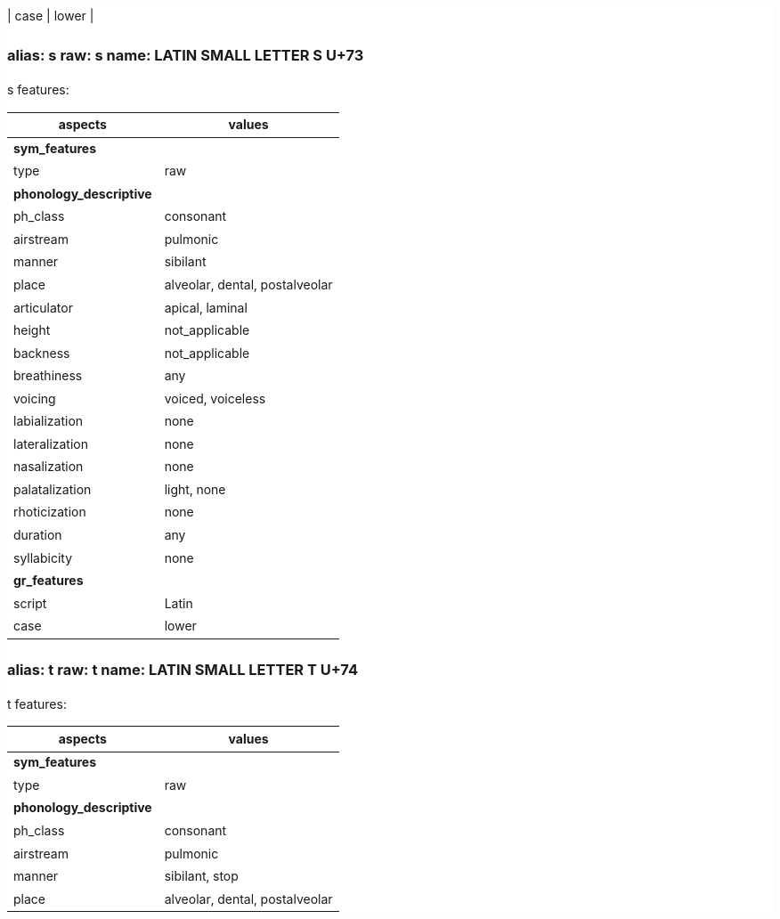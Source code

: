 | case                      | lower                          |

### alias: s	raw: s	name: LATIN SMALL LETTER S U+73
  s features:

| aspects                   | values                         |
|---------------------------|--------------------------------|
| **sym_features**          |                                |
| type                      | raw                            |
| **phonology_descriptive** |                                |
| ph_class                  | consonant                      |
| airstream                 | pulmonic                       |
| manner                    | sibilant                       |
| place                     | alveolar, dental, postalveolar |
| articulator               | apical, laminal                |
| height                    | not_applicable                 |
| backness                  | not_applicable                 |
| breathiness               | any                            |
| voicing                   | voiced, voiceless              |
| labialization             | none                           |
| lateralization            | none                           |
| nasalization              | none                           |
| palatalization            | light, none                    |
| rhoticization             | none                           |
| duration                  | any                            |
| syllabicity               | none                           |
| **gr_features**           |                                |
| script                    | Latin                          |
| case                      | lower                          |

### alias: t	raw: t	name: LATIN SMALL LETTER T U+74
  t features:

| aspects                   | values                         |
|---------------------------|--------------------------------|
| **sym_features**          |                                |
| type                      | raw                            |
| **phonology_descriptive** |                                |
| ph_class                  | consonant                      |
| airstream                 | pulmonic                       |
| manner                    | sibilant, stop                 |
| place                     | alveolar, dental, postalveolar |